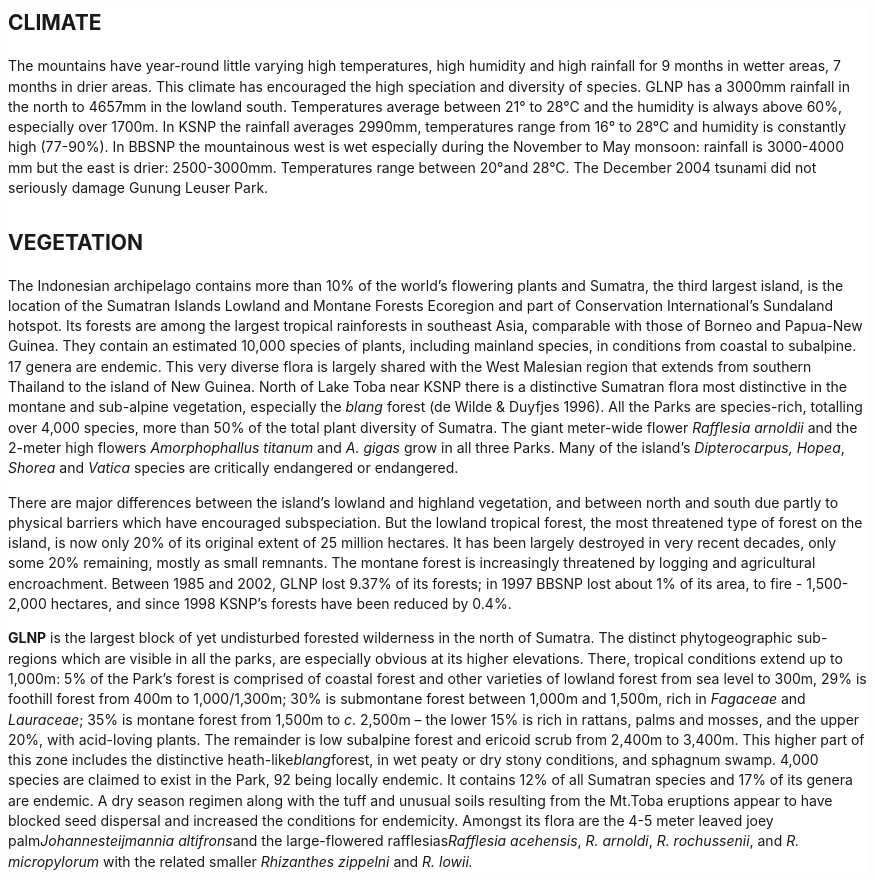 CLIMATE
-------

The mountains have year-round little varying high temperatures, high humidity and high rainfall for 9 months in wetter areas, 7 months in drier areas. This climate has encouraged the high speciation and diversity of species. GLNP has a 3000mm rainfall in the north to 4657mm in the lowland south. Temperatures average between 21° to 28°C and the humidity is always above 60%, especially over 1700m. In KSNP the rainfall averages 2990mm, temperatures range from 16° to 28°C and humidity is constantly high (77-90%). In BBSNP the mountainous west is wet especially during the November to May monsoon: rainfall is 3000-4000 mm but the east is drier: 2500-3000mm. Temperatures range between 20°and 28°C. The December 2004 tsunami did not seriously damage Gunung Leuser Park.

VEGETATION
----------

The Indonesian archipelago contains more than 10% of the world’s flowering plants and Sumatra, the third largest island, is the location of the Sumatran Islands Lowland and Montane Forests Ecoregion and part of Conservation International’s Sundaland hotspot. Its forests are among the largest tropical rainforests in southeast Asia, comparable with those of Borneo and Papua-New Guinea. They contain an estimated 10,000 species of plants, including mainland species, in conditions from coastal to subalpine. 17 genera are endemic. This very diverse flora is largely shared with the West Malesian region that extends from southern Thailand to the island of New Guinea. North of Lake Toba near KSNP there is a distinctive Sumatran flora most distinctive in the montane and sub-alpine vegetation, especially the *blang* forest (de Wilde & Duyfjes 1996). All the Parks are species-rich, totalling over 4,000 species, more than 50% of the total plant diversity of Sumatra. The giant meter-wide flower *Rafflesia arnoldii* and the 2-meter high flowers *Amorphophallus titanum* and *A. gigas* grow in all three Parks. Many of the island’s *Dipterocarpus, Hopea*, *Shorea* and *Vatica* species are critically endangered or endangered.

There are major differences between the island’s lowland and highland vegetation, and between north and south due partly to physical barriers which have encouraged subspeciation. But the lowland tropical forest, the most threatened type of forest on the island, is now only 20% of its original extent of 25 million hectares. It has been largely destroyed in very recent decades, only some 20% remaining, mostly as small remnants. The montane forest is increasingly threatened by logging and agricultural encroachment. Between 1985 and 2002, GLNP lost 9.37% of its forests; in 1997 BBSNP lost about 1% of its area, to fire - 1,500-2,000 hectares, and since 1998 KSNP’s forests have been reduced by 0.4%.

**GLNP** is the largest block of yet undisturbed forested wilderness in the north of Sumatra. The distinct phytogeographic sub-regions which are visible in all the parks, are especially obvious at its higher elevations. There, tropical conditions extend up to 1,000m: 5% of the Park’s forest is comprised of coastal forest and other varieties of lowland forest from sea level to 300m, 29% is foothill forest from 400m to 1,000/1,300m; 30% is submontane forest between 1,000m and 1,500m, rich in *Fagaceae* and *Lauraceae*; 35% is montane forest from 1,500m to *c*. 2,500m – the lower 15% is rich in rattans, palms and mosses, and the upper 20%, with acid-loving plants. The remainder is low subalpine forest and ericoid scrub from 2,400m to 3,400m. This higher part of this zone includes the distinctive heath-like*blang*forest, in wet peaty or dry stony conditions, and sphagnum swamp. 4,000 species are claimed to exist in the Park, 92 being locally endemic. It contains 12% of all Sumatran species and 17% of its genera are endemic. A dry season regimen along with the tuff and unusual soils resulting from the Mt.Toba eruptions appear to have blocked seed dispersal and increased the conditions for endemicity. Amongst its flora are the 4-5 meter leaved joey palm*Johannesteijmannia altifrons*and the large-flowered rafflesias*Rafflesia acehensis*, *R. arnoldi*, *R. rochussenii*, and *R. micropylorum* with the related smaller *Rhizanthes zippelni* and *R. lowii.*
